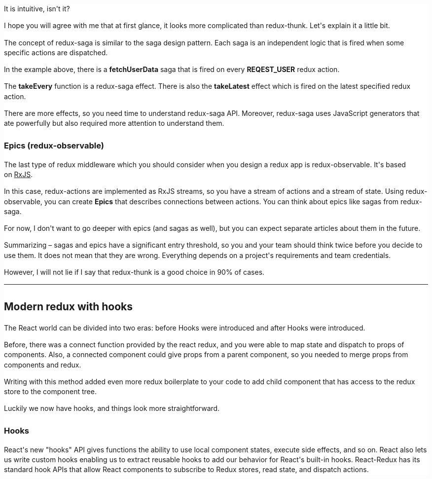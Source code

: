 It is intuitive, isn't it?

I hope you will agree with me that at first glance, it looks more complicated than redux-thunk. Let's explain it a little bit.

The concept of redux-saga is similar to the saga design pattern. Each saga is an independent logic that is fired when some specific actions are dispatched.

In the example above, there is a **fetchUserData** saga that is fired on every **REQEST_USER** redux action.

The **takeEvery** function is a redux-saga effect. There is also the **takeLatest** effect which is fired on the latest specified redux action.

There are more effects, so you need time to understand redux-saga API. Moreover, redux-saga uses JavaScript generators that ate powerfully but also required more attention to understand them.

### Epics (redux-observable)

The last type of redux middleware which you should consider when you design a redux app is redux-observable. It's based on [RxJS](https://github.com/ReactiveX/RxJS).

In this case, redux-actions are implemented as RxJS streams, so you have a stream of actions and a stream of state. Using redux-observable, you can create **Epics** that describes connections between actions. You can think about epics like sagas from redux-saga.

For now, I don't want to go deeper with epics (and sagas as well), but you can expect separate articles about them in the future.

Summarizing – sagas and epics have a significant entry threshold, so you and your team should think twice before you decide to use them. It does not mean that they are wrong. Everything depends on a project's requirements and team credentials.

However, I will not lie if I say that redux-thunk is a good choice in 90% of cases.

---

## Modern redux with hooks

The React world can be divided into two eras: before Hooks were introduced and after Hooks were introduced.

Before, there was a connect function provided by the react redux, and you were able to map state and dispatch to props of components. Also, a connected component could give props from a parent component, so you needed to merge props from components and redux.

Writing with this method added even more redux boilerplate to your code to add child component that has access to the redux store to the component tree.

Luckily we now have hooks, and things look more straightforward.

### Hooks

React's new "hooks" API gives functions the ability to use local component states, execute side effects, and so on. React also lets us write custom hooks enabling us to extract reusable hooks to add our behavior for React's built-in hooks. React-Redux has its standard hook APIs that allow React components to subscribe to Redux stores, read state, and dispatch actions.
